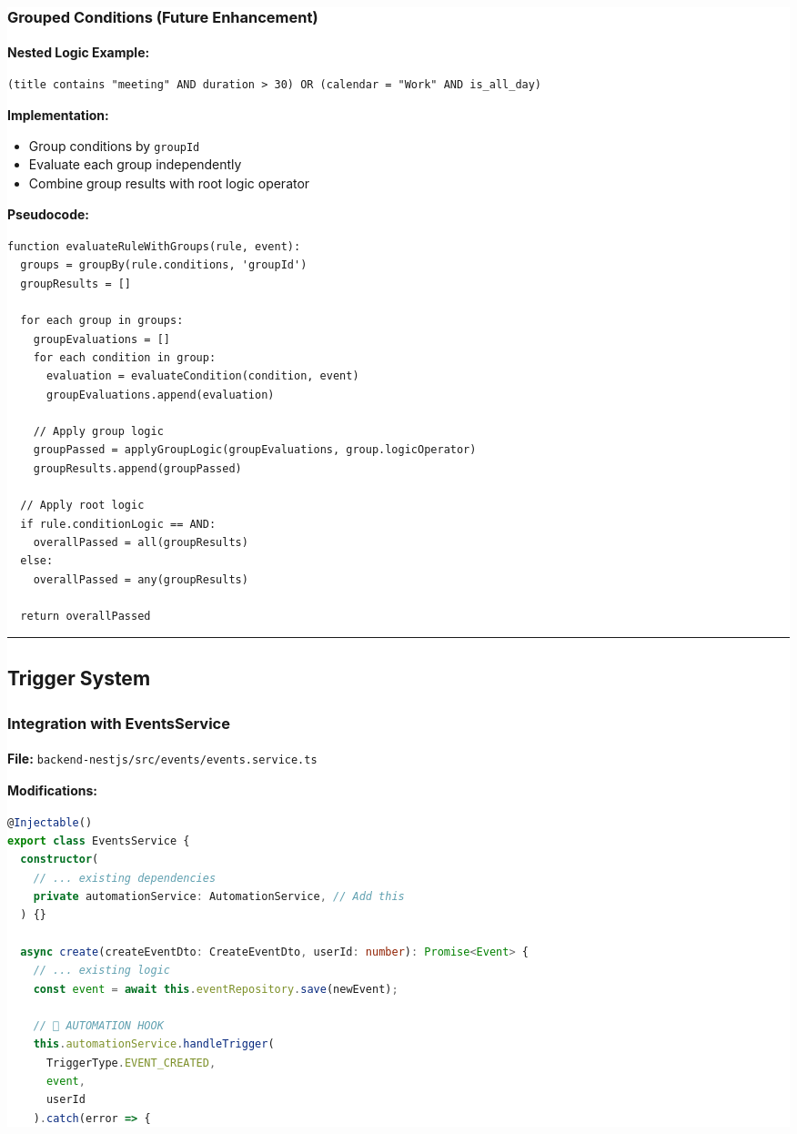 
### Grouped Conditions (Future Enhancement)

**Nested Logic Example:**
```
(title contains "meeting" AND duration > 30) OR (calendar = "Work" AND is_all_day)
```

**Implementation:**
- Group conditions by `groupId`
- Evaluate each group independently
- Combine group results with root logic operator

**Pseudocode:**
```
function evaluateRuleWithGroups(rule, event):
  groups = groupBy(rule.conditions, 'groupId')
  groupResults = []

  for each group in groups:
    groupEvaluations = []
    for each condition in group:
      evaluation = evaluateCondition(condition, event)
      groupEvaluations.append(evaluation)

    // Apply group logic
    groupPassed = applyGroupLogic(groupEvaluations, group.logicOperator)
    groupResults.append(groupPassed)

  // Apply root logic
  if rule.conditionLogic == AND:
    overallPassed = all(groupResults)
  else:
    overallPassed = any(groupResults)

  return overallPassed
```

---

## Trigger System

### Integration with EventsService

**File:** `backend-nestjs/src/events/events.service.ts`

**Modifications:**

```typescript
@Injectable()
export class EventsService {
  constructor(
    // ... existing dependencies
    private automationService: AutomationService, // Add this
  ) {}

  async create(createEventDto: CreateEventDto, userId: number): Promise<Event> {
    // ... existing logic
    const event = await this.eventRepository.save(newEvent);

    // 🔌 AUTOMATION HOOK
    this.automationService.handleTrigger(
      TriggerType.EVENT_CREATED,
      event,
      userId
    ).catch(error => {
```